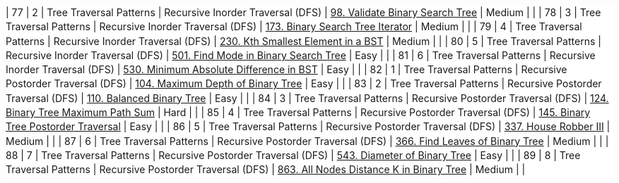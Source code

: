 | 77        | 2         | Tree Traversal Patterns            | Recursive Inorder Traversal (DFS)                      | [98. Validate Binary Search Tree](https://leetcode.com/problems/validate-binary-search-tree/)                                                                                                 | Medium     |                                                                                                           |
| 78        | 3         | Tree Traversal Patterns            | Recursive Inorder Traversal (DFS)                      | [173. Binary Search Tree Iterator](https://leetcode.com/problems/binary-search-tree-iterator/)                                                                                                | Medium     |                                                                                                           |
| 79        | 4         | Tree Traversal Patterns            | Recursive Inorder Traversal (DFS)                      | [230. Kth Smallest Element in a BST](https://leetcode.com/problems/kth-smallest-element-in-a-bst/)                                                                                            | Medium     |                                                                                                           |
| 80        | 5         | Tree Traversal Patterns            | Recursive Inorder Traversal (DFS)                      | [501. Find Mode in Binary Search Tree](https://leetcode.com/problems/find-mode-in-binary-search-tree/)                                                                                        | Easy       |                                                                                                           |
| 81        | 6         | Tree Traversal Patterns            | Recursive Inorder Traversal (DFS)                      | [530. Minimum Absolute Difference in BST](https://leetcode.com/problems/minimum-absolute-difference-in-bst/)                                                                                  | Easy       |                                                                                                           |
| 82        | 1         | Tree Traversal Patterns            | Recursive Postorder Traversal (DFS)                    | [104. Maximum Depth of Binary Tree](https://leetcode.com/problems/maximum-depth-of-binary-tree/)                                                                                              | Easy       |                                                                                                           |
| 83        | 2         | Tree Traversal Patterns            | Recursive Postorder Traversal (DFS)                    | [110. Balanced Binary Tree](https://leetcode.com/problems/balanced-binary-tree/)                                                                                                              | Easy       |                                                                                                           |
| 84        | 3         | Tree Traversal Patterns            | Recursive Postorder Traversal (DFS)                    | [124. Binary Tree Maximum Path Sum](https://leetcode.com/problems/binary-tree-maximum-path-sum/)                                                                                              | Hard       |                                                                                                           |
| 85        | 4         | Tree Traversal Patterns            | Recursive Postorder Traversal (DFS)                    | [145. Binary Tree Postorder Traversal](https://leetcode.com/problems/binary-tree-postorder-traversal/)                                                                                        | Easy       |                                                                                                           |
| 86        | 5         | Tree Traversal Patterns            | Recursive Postorder Traversal (DFS)                    | [337. House Robber III](https://leetcode.com/problems/house-robber-iii/)                                                                                                                      | Medium     |                                                                                                           |
| 87        | 6         | Tree Traversal Patterns            | Recursive Postorder Traversal (DFS)                    | [366. Find Leaves of Binary Tree](https://leetcode.com/problems/find-leaves-of-binary-tree/)                                                                                                  | Medium     |                                                                                                           |
| 88        | 7         | Tree Traversal Patterns            | Recursive Postorder Traversal (DFS)                    | [543. Diameter of Binary Tree](https://leetcode.com/problems/diameter-of-binary-tree/)                                                                                                        | Easy       |                                                                                                           |
| 89        | 8         | Tree Traversal Patterns            | Recursive Postorder Traversal (DFS)                    | [863. All Nodes Distance K in Binary Tree](https://leetcode.com/problems/all-nodes-distance-k-in-binary-tree/)                                                                                | Medium     |                                                                                                           |